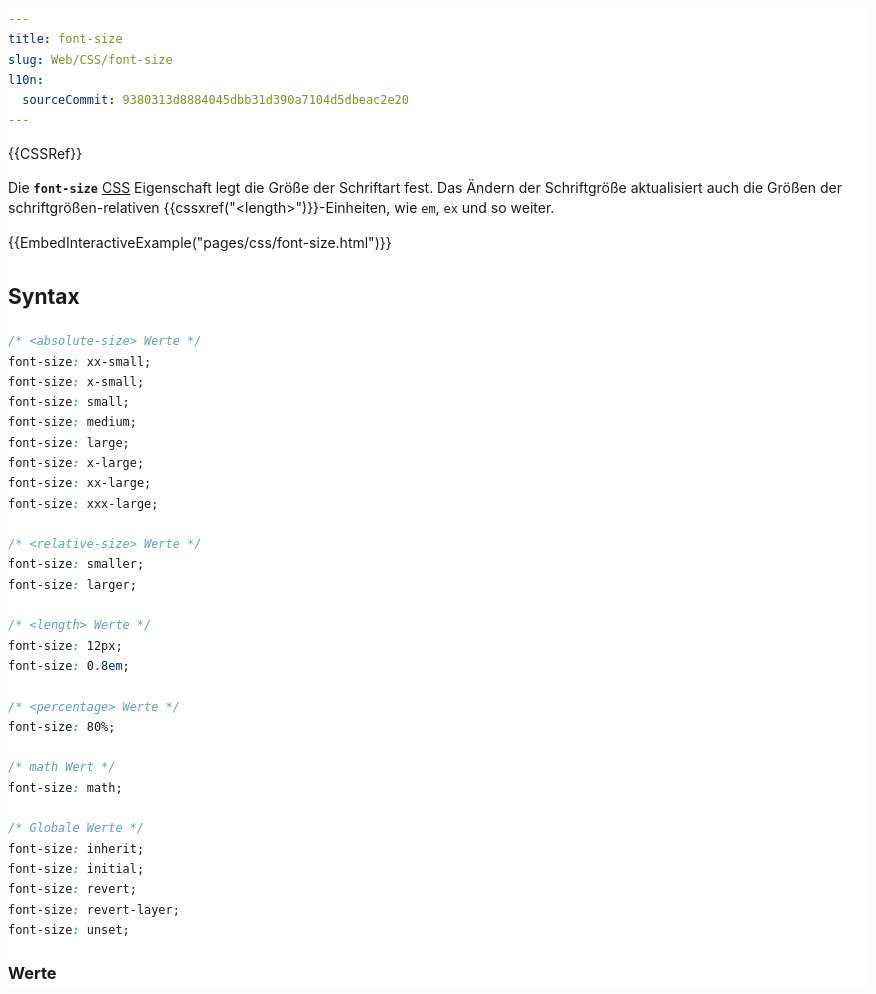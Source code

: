 ```yaml
---
title: font-size
slug: Web/CSS/font-size
l10n:
  sourceCommit: 9380313d8884045dbb31d390a7104d5dbeac2e20
---
```


{{CSSRef}}

Die **`font-size`** [CSS](/de/docs/Web/CSS) Eigenschaft legt die Größe der Schriftart fest. Das Ändern der Schriftgröße aktualisiert auch die Größen der schriftgrößen-relativen {{cssxref("&lt;length&gt;")}}-Einheiten, wie `em`, `ex` und so weiter.

{{EmbedInteractiveExample("pages/css/font-size.html")}}

## Syntax

```css
/* <absolute-size> Werte */
font-size: xx-small;
font-size: x-small;
font-size: small;
font-size: medium;
font-size: large;
font-size: x-large;
font-size: xx-large;
font-size: xxx-large;

/* <relative-size> Werte */
font-size: smaller;
font-size: larger;

/* <length> Werte */
font-size: 12px;
font-size: 0.8em;

/* <percentage> Werte */
font-size: 80%;

/* math Wert */
font-size: math;

/* Globale Werte */
font-size: inherit;
font-size: initial;
font-size: revert;
font-size: revert-layer;
font-size: unset;
```

### Werte
